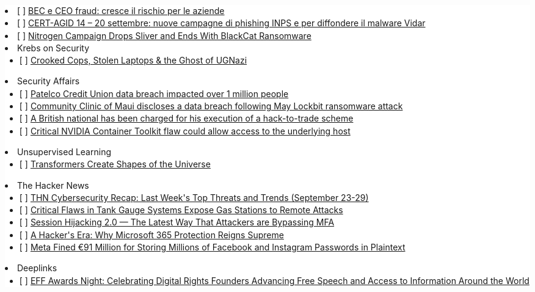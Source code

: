 <li>[ ] <a href="https://www.telsy.com/bec-e-ceo-fraud-cresce-il-rischio-per-le-aziende/">BEC e CEO fraud: cresce il rischio per le aziende</a></li>
<li>[ ] <a href="https://www.securityinfo.it/2024/09/30/cert-agid-14-20-settembre-nuove-campagne-di-phishing-inps-e-per-diffondere-il-malware-vidar/">CERT-AGID 14 – 20 settembre: nuove campagne di phishing INPS e per diffondere il malware Vidar</a></li>
<li>[ ] <a href="https://thedfirreport.com/2024/09/30/nitrogen-campaign-drops-sliver-and-ends-with-blackcat-ransomware/">Nitrogen Campaign Drops Sliver and Ends With BlackCat Ransomware</a></li>
</ul></li>
<li>Krebs on Security
<ul>
<li>[ ] <a href="https://krebsonsecurity.com/2024/09/crooked-cops-stolen-laptops-the-ghost-of-ugnazi/">Crooked Cops, Stolen Laptops &amp; the Ghost of UGNazi</a></li>
</ul></li>
<li>Security Affairs
<ul>
<li>[ ] <a href="https://securityaffairs.com/169139/cyber-crime/patelco-credit-union-data-breach.html">Patelco Credit Union data breach impacted over 1 million people</a></li>
<li>[ ] <a href="https://securityaffairs.com/169125/data-breach/community-clinic-of-maui-lockbit-ransomware.html">Community Clinic of Maui discloses a data breach following May Lockbit ransomware attack</a></li>
<li>[ ] <a href="https://securityaffairs.com/169112/cyber-crime/british-national-charged-hack-to-trade-scheme.html">A British national has been charged for his execution of a hack-to-trade scheme</a></li>
<li>[ ] <a href="https://securityaffairs.com/169090/uncategorized/nvidia-container-toolkit-critical-flaw.html">Critical NVIDIA Container Toolkit flaw could allow access to the underlying host</a></li>
</ul></li>
<li>Unsupervised Learning
<ul>
<li>[ ] <a href="https://danielmiessler.com/p/transformers-create-shapes-of-the-universe">Transformers Create Shapes of the Universe</a></li>
</ul></li>
<li>The Hacker News
<ul>
<li>[ ] <a href="https://thehackernews.com/2024/09/thn-cybersecurity-recap-last-weeks-top_30.html">THN Cybersecurity Recap: Last Week's Top Threats and Trends (September 23-29)</a></li>
<li>[ ] <a href="https://thehackernews.com/2024/09/critical-flaws-in-tank-gauge-systems.html">Critical Flaws in Tank Gauge Systems Expose Gas Stations to Remote Attacks</a></li>
<li>[ ] <a href="https://thehackernews.com/2024/09/session-hijacking-20-latest-way-that.html">Session Hijacking 2.0 — The Latest Way That Attackers are Bypassing MFA</a></li>
<li>[ ] <a href="https://thehackernews.com/2024/09/why-microsoft-365-protection-reigns-supreme.html">A Hacker's Era: Why Microsoft 365 Protection Reigns Supreme</a></li>
<li>[ ] <a href="https://thehackernews.com/2024/09/meta-fined-91-million-for-storing.html">Meta Fined €91 Million for Storing Millions of Facebook and Instagram Passwords in Plaintext</a></li>
</ul></li>
<li>Deeplinks
<ul>
<li>[ ] <a href="https://www.eff.org/deeplinks/2024/09/eff-awards-night-celebrating-digital-rights-founders-advancing-free-speech-and">EFF Awards Night: Celebrating Digital Rights Founders Advancing Free Speech and Access to Information Around the World</a></li>
</ul></li>
</ul>
